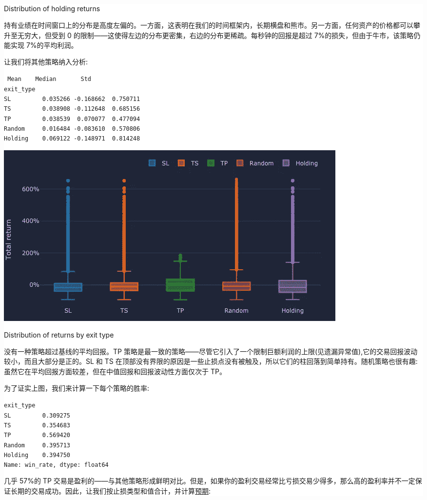 Distribution of holding returns

持有业绩在时间窗口上的分布是高度左偏的。一方面，这表明在我们的时间框架内，长期横盘和熊市。另一方面，任何资产的价格都可以攀升至无穷大，但受到 0 的限制——这使得左边的分布更密集，右边的分布更稀疏。每秒钟的回报是超过 7%的损失，但由于牛市，该策略仍能实现 7%的平均利润。

让我们将其他策略纳入分析:

```
 Mean    Median       Std
exit_type                              
SL         0.035266 -0.168662  0.750711
TS         0.038908 -0.112648  0.685156
TP         0.038539  0.070077  0.477094
Random     0.016484 -0.083610  0.570806
Holding    0.069122 -0.148971  0.814248
```

![](img/6e9bd989c10aa9635805ca4567916264.png)

Distribution of returns by exit type

没有一种策略超过基线的平均回报。TP 策略是最一致的策略——尽管它引入了一个限制巨额利润的上限(见遗漏异常值),它的交易回报波动较小，而且大部分是正的。SL 和 TS 在顶部没有界限的原因是一些止损点没有被触及，所以它们的柱回落到简单持有。随机策略也很有趣:虽然它在平均回报方面较差，但在中值回报和回报波动性方面仅次于 TP。

为了证实上图，我们来计算一下每个策略的胜率:

```
exit_type
SL         0.309275
TS         0.354683
TP         0.569420
Random     0.395713
Holding    0.394750
Name: win_rate, dtype: float64
```

几乎 57%的 TP 交易是盈利的——与其他策略形成鲜明对比。但是，如果你的盈利交易经常比亏损交易少得多，那么高的盈利率并不一定保证长期的交易成功。因此，让我们按止损类型和值合计，并计算[预期](https://www.icmarkets.com/blog/reward-to-risk-win-ratio-and-expectancy/):
